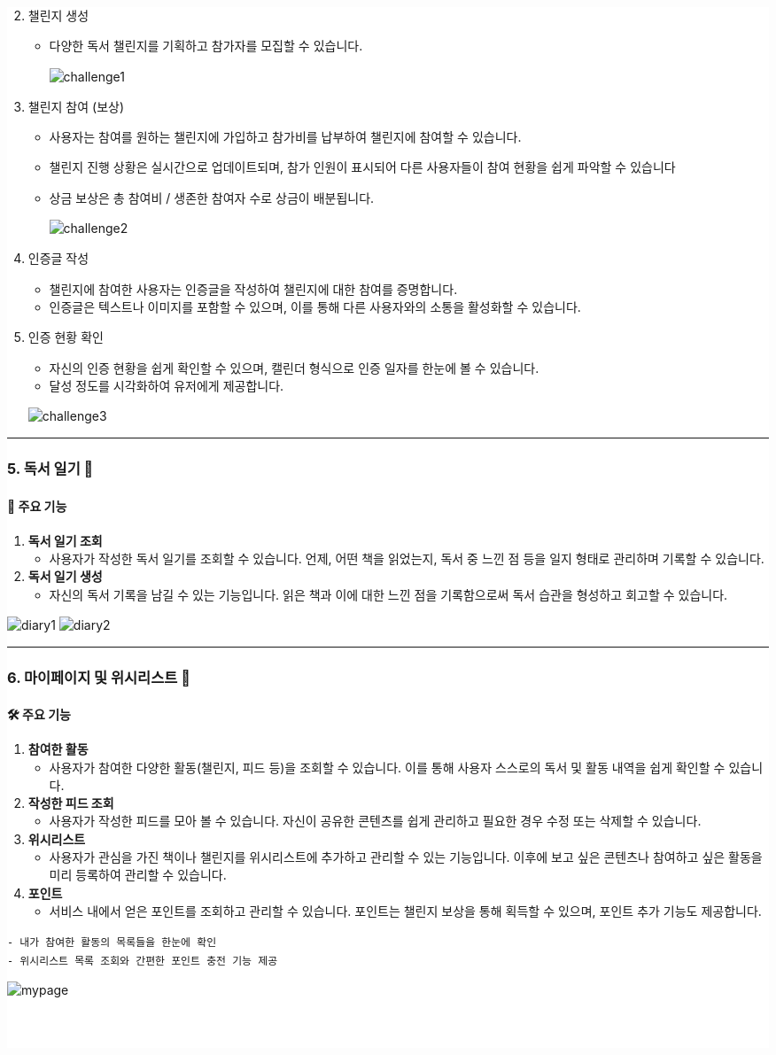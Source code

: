 2. 챌린지 생성
    - 다양한 독서 챌린지를 기획하고 참가자를 모집할 수 있습니다.

      ![challenge1](https://github.com/user-attachments/assets/d92566b9-9f1d-4e77-83d0-6e6027793823)

3. 챌린지 참여 (보상)
    - 사용자는 참여를 원하는 챌린지에 가입하고 참가비를 납부하여 챌린지에 참여할 수 있습니다.
    - 챌린지 진행 상황은 실시간으로 업데이트되며, 참가 인원이 표시되어 다른 사용자들이 참여 현황을 쉽게 파악할 수 있습니다
    - 상금 보상은 총 참여비 / 생존한 참여자 수로 상금이 배분됩니다.

      ![challenge2](https://github.com/user-attachments/assets/d293d38d-2ae6-4d33-ae2e-ba4d465cac63)

4. 인증글 작성
    - 챌린지에 참여한 사용자는 인증글을 작성하여 챌린지에 대한 참여를 증명합니다.
    - 인증글은 텍스트나 이미지를 포함할 수 있으며, 이를 통해 다른 사용자와의 소통을 활성화할 수 있습니다.

5. 인증 현황 확인
    - 자신의 인증 현황을 쉽게 확인할 수 있으며, 캘린더 형식으로 인증 일자를 한눈에 볼 수 있습니다.
    -  달성 정도를 시각화하여 유저에게 제공합니다.

   ![challenge3](https://github.com/user-attachments/assets/564004d3-9eb2-454f-b15f-43d3b389920e)

---

### 5. 독서 일기 📖
#### 📝 주요 기능
1. **독서 일기 조회**
    - 사용자가 작성한 독서 일기를 조회할 수 있습니다. 언제, 어떤 책을 읽었는지, 독서 중 느낀 점 등을 일지 형태로 관리하며 기록할 수 있습니다.
2. **독서 일기 생성**
    - 자신의 독서 기록을 남길 수 있는 기능입니다. 읽은 책과 이에 대한 느낀 점을 기록함으로써 독서 습관을 형성하고 회고할 수 있습니다.

![diary1](https://github.com/user-attachments/assets/4c113c40-6945-44fa-908b-125306b7feee)
![diary2](https://github.com/user-attachments/assets/df78a58f-2e66-4394-9112-4ffbc29998c3)

---

### 6. 마이페이지 및 위시리스트 🏡
#### 🛠 주요 기능
1. **참여한 활동**
    - 사용자가 참여한 다양한 활동(챌린지, 피드 등)을 조회할 수 있습니다. 이를 통해 사용자 스스로의 독서 및 활동 내역을 쉽게 확인할 수 있습니다.
2. **작성한 피드 조회**
    - 사용자가 작성한 피드를 모아 볼 수 있습니다. 자신이 공유한 콘텐츠를 쉽게 관리하고 필요한 경우 수정 또는 삭제할 수 있습니다.
3. **위시리스트**
    - 사용자가 관심을 가진 책이나 챌린지를 위시리스트에 추가하고 관리할 수 있는 기능입니다. 이후에 보고 싶은 콘텐츠나 참여하고 싶은 활동을 미리 등록하여 관리할 수 있습니다.
4. **포인트**
    - 서비스 내에서 얻은 포인트를 조회하고 관리할 수 있습니다. 포인트는 챌린지 보상을 통해 획득할 수 있으며, 포인트 추가 기능도 제공합니다.
```
- 내가 참여한 활동의 목록들을 한눈에 확인
- 위시리스트 목록 조회와 간편한 포인트 충전 기능 제공
```
![mypage](https://github.com/user-attachments/assets/02bea0ca-b05f-4a65-8dc8-f7a6be2935e2)

<br>
<br>
